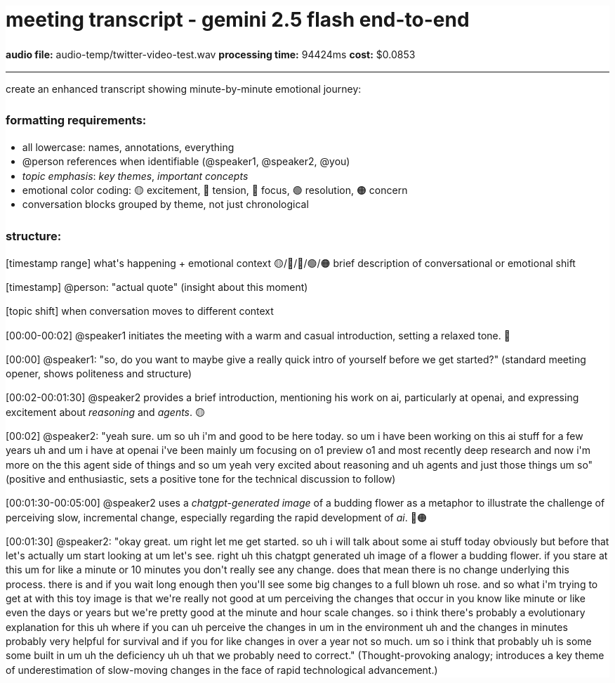 # meeting transcript - gemini 2.5 flash end-to-end

**audio file:** audio-temp/twitter-video-test.wav
**processing time:** 94424ms
**cost:** $0.0853

---

create an enhanced transcript showing minute-by-minute emotional journey:

### formatting requirements:
- all lowercase: names, annotations, everything
- @person references when identifiable (@speaker1, @speaker2, @you)
- _topic emphasis_: _key themes_, _important concepts_
- emotional color coding: 🟡 excitement, 🔴 tension, 🔵 focus, 🟢 resolution, 🟠 concern
- conversation blocks grouped by theme, not just chronological

### structure:
[timestamp range] what's happening + emotional context 🟡/🔴/🔵/🟢/🟠
brief description of conversational or emotional shift

[timestamp] @person: "actual quote"
           (insight about this moment)

[topic shift] when conversation moves to different context


[00:00-00:02] @speaker1 initiates the meeting with a warm and casual introduction, setting a relaxed tone. 🔵

[00:00] @speaker1: "so, do you want to maybe give a really quick intro of yourself before we get started?"
(standard meeting opener, shows politeness and structure)

[00:02-00:01:30] @speaker2 provides a brief introduction, mentioning his work on ai, particularly at openai, and expressing excitement about _reasoning_ and _agents_. 🟡

[00:02] @speaker2: "yeah sure. um so uh i'm and good to be here today. so um i have been working on this ai stuff for a few years uh and um i have at openai i've been mainly um focusing on o1 preview o1 and most recently deep research and now i'm more on the this agent side of things and so um yeah very excited about reasoning and uh agents and just those things um so"
(positive and enthusiastic, sets a positive tone for the technical discussion to follow)

[00:01:30-00:05:00]  @speaker2 uses a _chatgpt-generated image_ of a budding flower as a metaphor to illustrate the challenge of perceiving slow, incremental change, especially regarding the rapid development of _ai_. 🔵🟠

[00:01:30] @speaker2: "okay great. um right let me get started. so uh i will talk about some ai stuff today obviously but before that let's actually um start looking at um let's see. right uh this chatgpt generated uh image of a flower a budding flower. if you stare at this um for like a minute or 10 minutes you don't really see any change. does that mean there is no change underlying this process. there is and if you wait long enough then you'll see some big changes to a full blown uh rose. and so what i'm trying to get at with this toy image is that we're really not good at um perceiving the changes that occur in you know like minute or like even the days or years but we're pretty good at the minute and hour scale changes. so i think there's probably a evolutionary explanation for this uh where if you can uh perceive the changes in um in the environment uh and the changes in minutes probably very helpful for survival and if you for like changes in over a year not so much. um so i think that probably uh is some some built in um uh the deficiency uh uh that we probably need to correct."
(Thought-provoking analogy; introduces a key theme of underestimation of slow-moving changes in the face of rapid technological advancement.)
